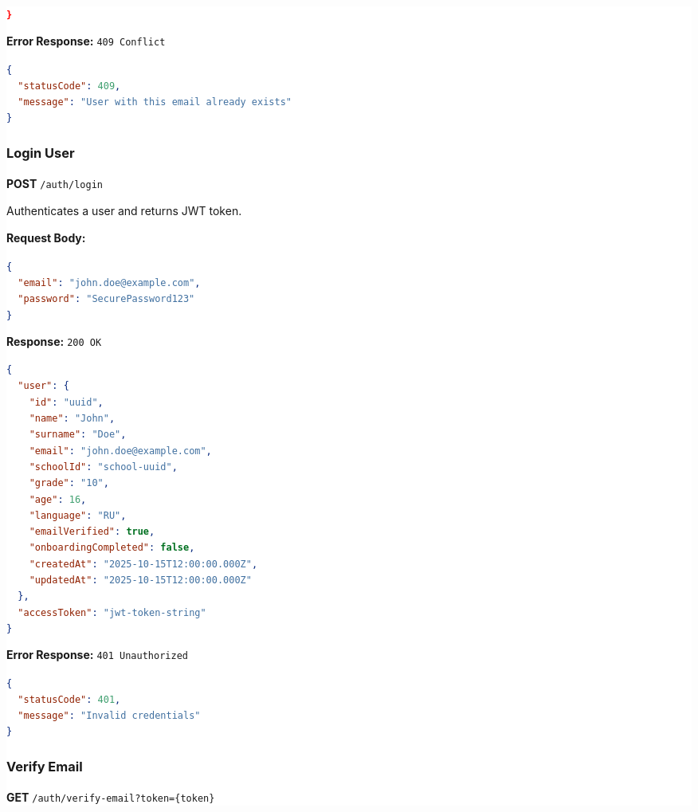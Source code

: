 ```json
}
```

**Error Response:** `409 Conflict`
```json
{
  "statusCode": 409,
  "message": "User with this email already exists"
}
```

### Login User
**POST** `/auth/login`

Authenticates a user and returns JWT token.

**Request Body:**
```json
{
  "email": "john.doe@example.com",
  "password": "SecurePassword123"
}
```

**Response:** `200 OK`
```json
{
  "user": {
    "id": "uuid",
    "name": "John",
    "surname": "Doe",
    "email": "john.doe@example.com",
    "schoolId": "school-uuid",
    "grade": "10",
    "age": 16,
    "language": "RU",
    "emailVerified": true,
    "onboardingCompleted": false,
    "createdAt": "2025-10-15T12:00:00.000Z",
    "updatedAt": "2025-10-15T12:00:00.000Z"
  },
  "accessToken": "jwt-token-string"
}
```

**Error Response:** `401 Unauthorized`
```json
{
  "statusCode": 401,
  "message": "Invalid credentials"
}
```

### Verify Email
**GET** `/auth/verify-email?token={token}`
